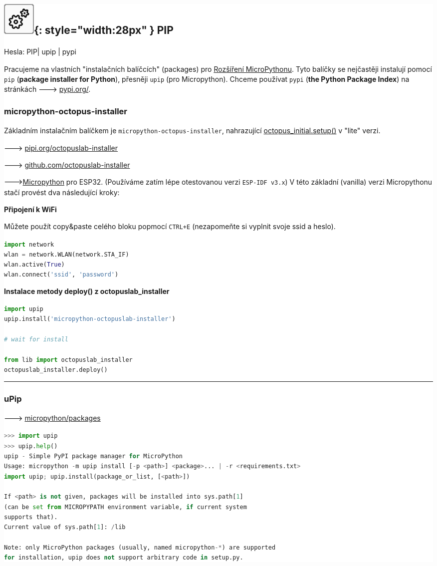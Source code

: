 ## ![hwsoc](img/mchtr.png){: style="width:28px" } PIP 

Hesla: PIP| upip | pypi

Pracujeme na vlastních "instalačních balíčcích" (packages) pro [Rozšíření MicroPythonu](/extension). Tyto balíčky se nejčastěji instalují pomocí `pip` (**package installer for Python**), přesněji `upip` (pro Micropython). Chceme používat `pypi` (**the Python Package Index**) na stránkách 🡒 [pypi.org/](https://pypi.org/).

### micropython-octopus-installer

Základním instalačním balíčkem je `micropython-octopus-installer`, nahrazující [octopus_initial.setup()](../install/#octopus_initialsetup) v "lite" verzi.

🡒 [pipi.org/octopuslab-installer](https://pypi.org/project/micropython-octopuslab-installer/#data)

🡒 [github.com/octopuslab-installer](https://github.com/octopusengine/octopuslab-installer)

🡒[Micropython](http://micropython.org/download/esp32/) pro ESP32. (Používáme zatím lépe otestovanou verzi `ESP-IDF v3.x`)
V této základní (vanilla) verzi Micropythonu stačí provést dva následující kroky:


**Připojení k WiFi**

Můžete použít copy&paste celého bloku popmocí `CTRL+E`
(nezapomeňte si vyplnit svoje ssid a heslo).

```python
import network
wlan = network.WLAN(network.STA_IF)
wlan.active(True)
wlan.connect('ssid', 'password')
```

**Instalace metody deploy() z octopuslab_installer**
```python
import upip
upip.install('micropython-octopuslab-installer')

# wait for install

from lib import octopuslab_installer
octopuslab_installer.deploy()
```

---

### uPip

🡒 [micropython/packages](https://docs.micropython.org/en/latest/reference/packages.html)


```python
>>> import upip
>>> upip.help()
upip - Simple PyPI package manager for MicroPython
Usage: micropython -m upip install [-p <path>] <package>... | -r <requirements.txt>
import upip; upip.install(package_or_list, [<path>])

If <path> is not given, packages will be installed into sys.path[1]
(can be set from MICROPYPATH environment variable, if current system
supports that).
Current value of sys.path[1]: /lib

Note: only MicroPython packages (usually, named micropython-*) are supported
for installation, upip does not support arbitrary code in setup.py.
```